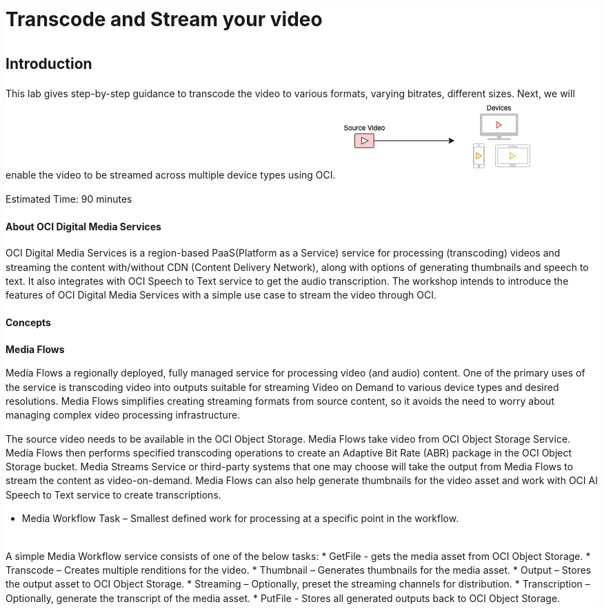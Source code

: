 # Transcode and Stream your video

## Introduction


This lab gives step-by-step guidance to transcode the video to various formats, varying bitrates, different sizes. Next, we will enable the video to be streamed across multiple device types using OCI.
![Stream](images/002.png)

Estimated Time: 90 minutes

#### About OCI Digital Media Services
OCI Digital Media Services is a region-based PaaS(Platform as a Service) service for processing (transcoding) videos and streaming the content with/without CDN (Content Delivery Network), along with options of generating thumbnails and speech to text. It also integrates with OCI Speech to Text service to get the audio transcription. The workshop intends to introduce the features of OCI Digital Media Services with a simple use case to stream the video through OCI.
#### Concepts

**Media Flows**

Media Flows a regionally deployed, fully managed service for processing video (and audio) content. One of the primary uses of the service is transcoding video into outputs suitable for streaming Video on Demand to various device types and desired resolutions. Media Flows simplifies creating streaming formats from source content, so it avoids the need to worry about managing complex video processing infrastructure.

The source video needs to be available in the OCI Object Storage. Media Flows take video from OCI Object Storage Service. Media Flows then performs specified transcoding operations to create an Adaptive Bit Rate (ABR) package in the OCI Object Storage bucket. Media Streams Service or third-party systems that one may choose will take the output from Media Flows to stream the content as video-on-demand. Media Flows can also help generate thumbnails for the video asset and work with OCI AI Speech to Text service to create transcriptions. 

* Media Workflow Task – Smallest defined work for processing at a specific point in the workflow. 
<br>
A simple Media Workflow service consists of one of the below tasks: 
    * GetFile - gets the media asset from OCI Object Storage.
    * Transcode – Creates multiple renditions for the video.
    * Thumbnail – Generates thumbnails for the media asset.
    * Output – Stores the output asset to OCI Object Storage. 
    * Streaming – Optionally, preset the streaming channels for distribution.  
    * Transcription – Optionally, generate the transcript of the media asset.
    * PutFile - Stores all generated outputs back to OCI Object Storage.
	